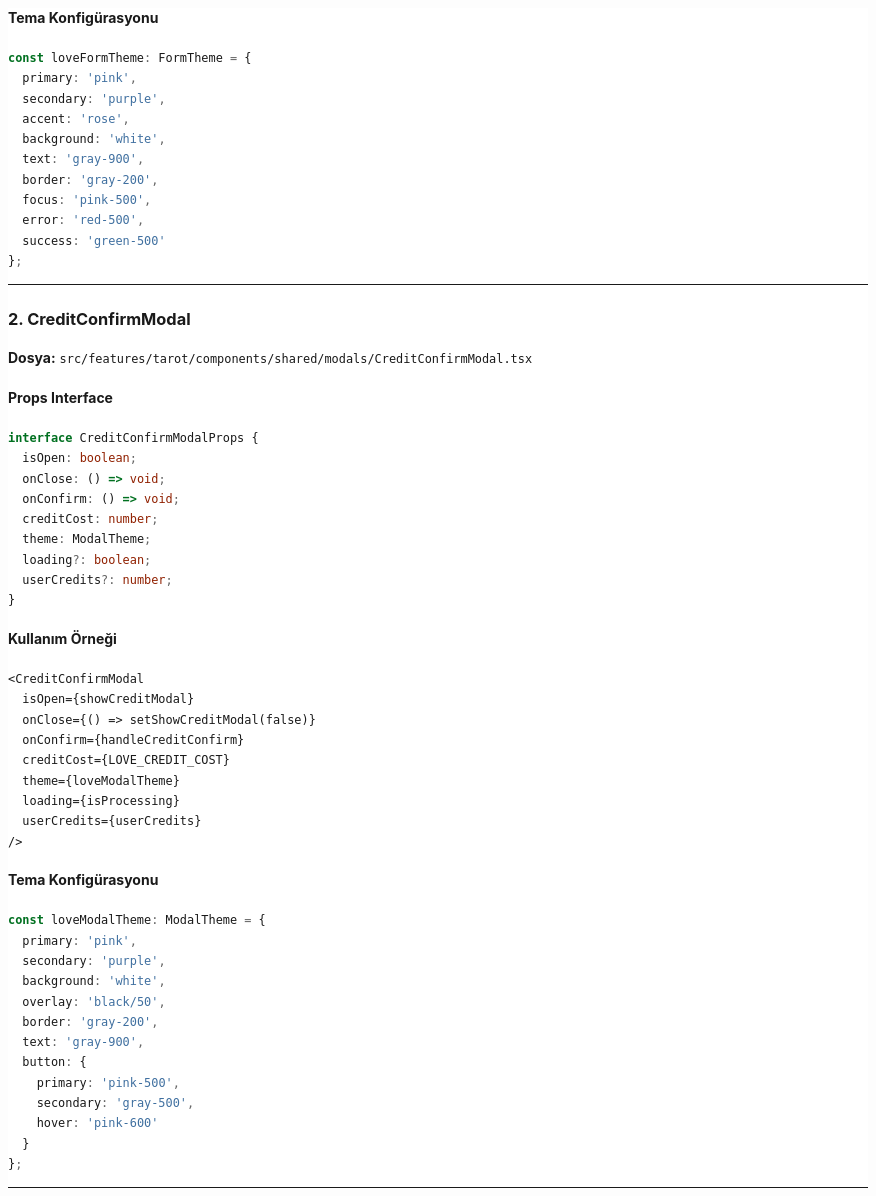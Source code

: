 #### Tema Konfigürasyonu
```typescript
const loveFormTheme: FormTheme = {
  primary: 'pink',
  secondary: 'purple',
  accent: 'rose',
  background: 'white',
  text: 'gray-900',
  border: 'gray-200',
  focus: 'pink-500',
  error: 'red-500',
  success: 'green-500'
};
```

---

### 2. CreditConfirmModal

**Dosya:** `src/features/tarot/components/shared/modals/CreditConfirmModal.tsx`

#### Props Interface
```typescript
interface CreditConfirmModalProps {
  isOpen: boolean;
  onClose: () => void;
  onConfirm: () => void;
  creditCost: number;
  theme: ModalTheme;
  loading?: boolean;
  userCredits?: number;
}
```

#### Kullanım Örneği
```tsx
<CreditConfirmModal
  isOpen={showCreditModal}
  onClose={() => setShowCreditModal(false)}
  onConfirm={handleCreditConfirm}
  creditCost={LOVE_CREDIT_COST}
  theme={loveModalTheme}
  loading={isProcessing}
  userCredits={userCredits}
/>
```

#### Tema Konfigürasyonu
```typescript
const loveModalTheme: ModalTheme = {
  primary: 'pink',
  secondary: 'purple',
  background: 'white',
  overlay: 'black/50',
  border: 'gray-200',
  text: 'gray-900',
  button: {
    primary: 'pink-500',
    secondary: 'gray-500',
    hover: 'pink-600'
  }
};
```

---